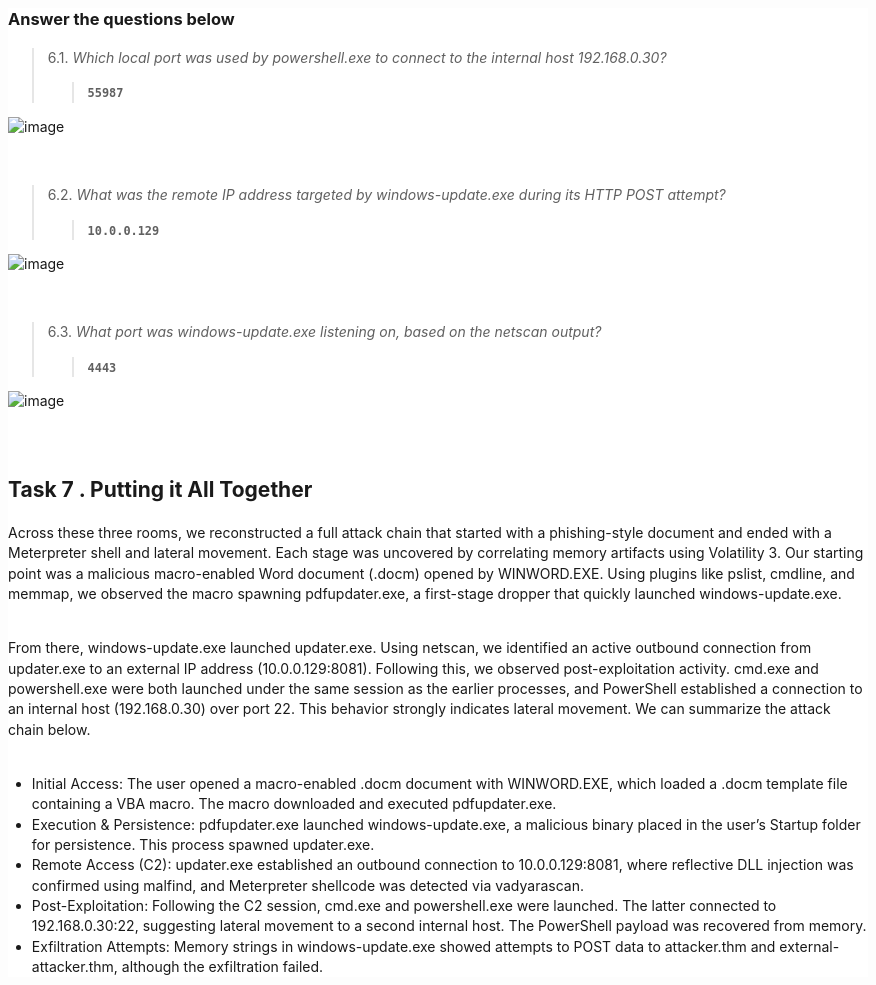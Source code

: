 <h3 align="left"> Answer the questions below</h3>

> 6.1. <em>Which local port was used by powershell.exe to connect to the internal host 192.168.0.30?</em><br><a id='6.1'></a>
>> <strong><code>55987</code></strong><br>
<p></p>

![image](https://github.com/user-attachments/assets/73b7d4b7-9398-4e70-92d0-7e757a990edb)


<br>

> 6.2. <em>What was the remote IP address targeted by windows-update.exe during its HTTP POST attempt?</em><br><a id='6.2'></a>
>> <strong><code>10.0.0.129</code></strong><br>
<p></p>

![image](https://github.com/user-attachments/assets/60d69473-8fc7-421b-ac35-c53b38583add)


<br>

> 6.3. <em>What port was windows-update.exe listening on, based on the netscan output?</em><br><a id='6.3'></a>
>> <strong><code>4443</code></strong><br>
<p></p>

![image](https://github.com/user-attachments/assets/175f98af-92c2-4233-8e56-7c821f339df5)

<br>


<h2> Task 7 .  Putting it All Together</h2>

<p>Across these three rooms, we reconstructed a full attack chain that started with a phishing-style document and ended with a Meterpreter shell and lateral movement. Each stage was uncovered by correlating memory artifacts using Volatility 3. Our starting point was a malicious macro-enabled Word document (.docm) opened by WINWORD.EXE. Using plugins like pslist, cmdline, and memmap, we observed the macro spawning pdfupdater.exe, a first-stage dropper that quickly launched windows-update.exe.<br><br>

From there, windows-update.exe launched updater.exe. Using netscan, we identified an active outbound connection from updater.exe to an external IP address (10.0.0.129:8081). Following this, we observed post-exploitation activity. cmd.exe and powershell.exe were both launched under the same session as the earlier processes, and PowerShell established a connection to an internal host (192.168.0.30) over port 22. This behavior strongly indicates lateral movement. We can summarize the attack chain below.<br><br>

- Initial Access: The user opened a macro-enabled .docm document with WINWORD.EXE, which loaded a .docm template file containing a VBA macro. The macro downloaded and executed pdfupdater.exe.
- Execution & Persistence: pdfupdater.exe launched windows-update.exe, a malicious binary placed in the user’s Startup folder for persistence. This process spawned updater.exe.
- Remote Access (C2): updater.exe established an outbound connection to 10.0.0.129:8081, where reflective DLL injection was confirmed using malfind, and Meterpreter shellcode was detected via vadyarascan.
- Post-Exploitation: Following the C2 session, cmd.exe and powershell.exe were launched. The latter connected to 192.168.0.30:22, suggesting lateral movement to a second internal host. The PowerShell payload was recovered from memory.
- Exfiltration Attempts: Memory strings in windows-update.exe showed attempts to POST data to attacker.thm and external-attacker.thm, although the exfiltration failed.</p>
